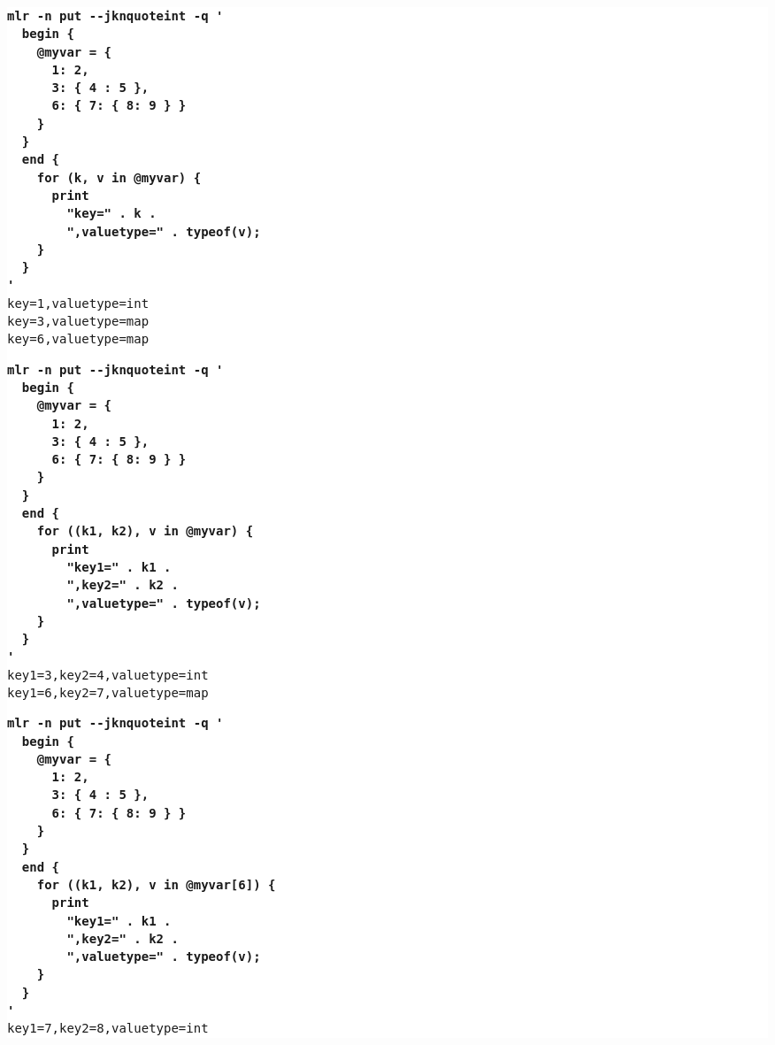 <pre>
<b>mlr -n put --jknquoteint -q '</b>
<b>  begin {</b>
<b>    @myvar = {</b>
<b>      1: 2,</b>
<b>      3: { 4 : 5 },</b>
<b>      6: { 7: { 8: 9 } }</b>
<b>    }</b>
<b>  }</b>
<b>  end {</b>
<b>    for (k, v in @myvar) {</b>
<b>      print</b>
<b>        "key=" . k .</b>
<b>        ",valuetype=" . typeof(v);</b>
<b>    }</b>
<b>  }</b>
<b>'</b>
key=1,valuetype=int
key=3,valuetype=map
key=6,valuetype=map
</pre>

<pre>
<b>mlr -n put --jknquoteint -q '</b>
<b>  begin {</b>
<b>    @myvar = {</b>
<b>      1: 2,</b>
<b>      3: { 4 : 5 },</b>
<b>      6: { 7: { 8: 9 } }</b>
<b>    }</b>
<b>  }</b>
<b>  end {</b>
<b>    for ((k1, k2), v in @myvar) {</b>
<b>      print</b>
<b>        "key1=" . k1 .</b>
<b>        ",key2=" . k2 .</b>
<b>        ",valuetype=" . typeof(v);</b>
<b>    }</b>
<b>  }</b>
<b>'</b>
key1=3,key2=4,valuetype=int
key1=6,key2=7,valuetype=map
</pre>

<pre>
<b>mlr -n put --jknquoteint -q '</b>
<b>  begin {</b>
<b>    @myvar = {</b>
<b>      1: 2,</b>
<b>      3: { 4 : 5 },</b>
<b>      6: { 7: { 8: 9 } }</b>
<b>    }</b>
<b>  }</b>
<b>  end {</b>
<b>    for ((k1, k2), v in @myvar[6]) {</b>
<b>      print</b>
<b>        "key1=" . k1 .</b>
<b>        ",key2=" . k2 .</b>
<b>        ",valuetype=" . typeof(v);</b>
<b>    }</b>
<b>  }</b>
<b>'</b>
key1=7,key2=8,valuetype=int
</pre>
